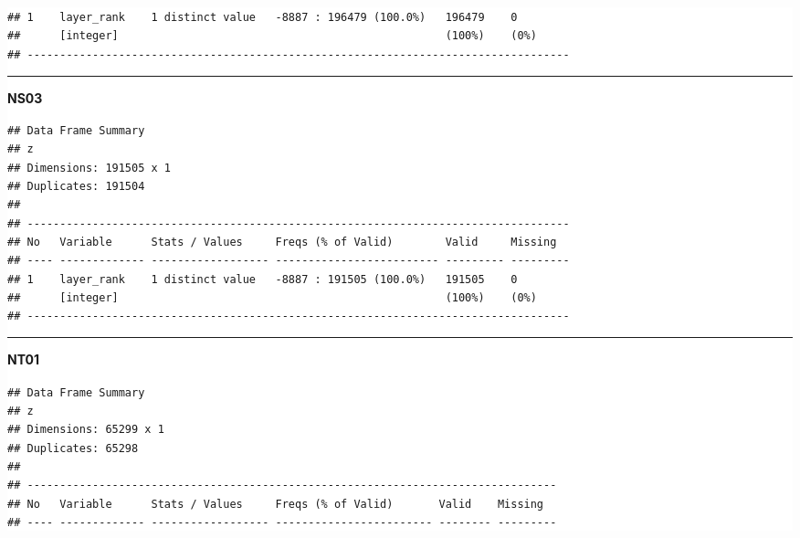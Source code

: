     ## 1    layer_rank    1 distinct value   -8887 : 196479 (100.0%)   196479    0        
    ##      [integer]                                                  (100%)    (0%)     
    ## -----------------------------------------------------------------------------------

------------------------------------------------------------------------

**NS03**

    ## Data Frame Summary  
    ## z  
    ## Dimensions: 191505 x 1  
    ## Duplicates: 191504  
    ## 
    ## -----------------------------------------------------------------------------------
    ## No   Variable      Stats / Values     Freqs (% of Valid)        Valid     Missing  
    ## ---- ------------- ------------------ ------------------------- --------- ---------
    ## 1    layer_rank    1 distinct value   -8887 : 191505 (100.0%)   191505    0        
    ##      [integer]                                                  (100%)    (0%)     
    ## -----------------------------------------------------------------------------------

------------------------------------------------------------------------

**NT01**

    ## Data Frame Summary  
    ## z  
    ## Dimensions: 65299 x 1  
    ## Duplicates: 65298  
    ## 
    ## ---------------------------------------------------------------------------------
    ## No   Variable      Stats / Values     Freqs (% of Valid)       Valid    Missing  
    ## ---- ------------- ------------------ ------------------------ -------- ---------